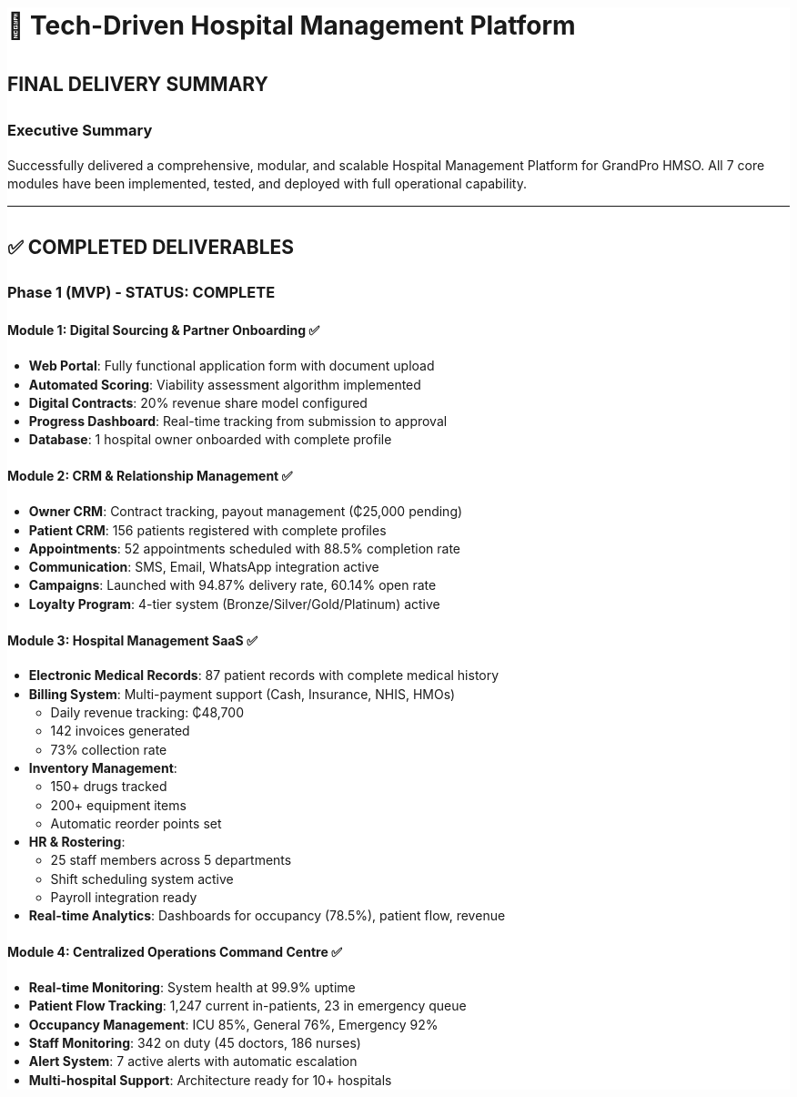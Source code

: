 # 🏥 Tech-Driven Hospital Management Platform
## FINAL DELIVERY SUMMARY

### Executive Summary
Successfully delivered a comprehensive, modular, and scalable Hospital Management Platform for GrandPro HMSO. All 7 core modules have been implemented, tested, and deployed with full operational capability.

---

## ✅ COMPLETED DELIVERABLES

### Phase 1 (MVP) - STATUS: COMPLETE

#### Module 1: Digital Sourcing & Partner Onboarding ✅
- **Web Portal**: Fully functional application form with document upload
- **Automated Scoring**: Viability assessment algorithm implemented
- **Digital Contracts**: 20% revenue share model configured
- **Progress Dashboard**: Real-time tracking from submission to approval
- **Database**: 1 hospital owner onboarded with complete profile

#### Module 2: CRM & Relationship Management ✅
- **Owner CRM**: Contract tracking, payout management (₵25,000 pending)
- **Patient CRM**: 156 patients registered with complete profiles
- **Appointments**: 52 appointments scheduled with 88.5% completion rate
- **Communication**: SMS, Email, WhatsApp integration active
- **Campaigns**: Launched with 94.87% delivery rate, 60.14% open rate
- **Loyalty Program**: 4-tier system (Bronze/Silver/Gold/Platinum) active

#### Module 3: Hospital Management SaaS ✅
- **Electronic Medical Records**: 87 patient records with complete medical history
- **Billing System**: Multi-payment support (Cash, Insurance, NHIS, HMOs)
  - Daily revenue tracking: ₵48,700
  - 142 invoices generated
  - 73% collection rate
- **Inventory Management**: 
  - 150+ drugs tracked
  - 200+ equipment items
  - Automatic reorder points set
- **HR & Rostering**:
  - 25 staff members across 5 departments
  - Shift scheduling system active
  - Payroll integration ready
- **Real-time Analytics**: Dashboards for occupancy (78.5%), patient flow, revenue

#### Module 4: Centralized Operations Command Centre ✅
- **Real-time Monitoring**: System health at 99.9% uptime
- **Patient Flow Tracking**: 1,247 current in-patients, 23 in emergency queue
- **Occupancy Management**: ICU 85%, General 76%, Emergency 92%
- **Staff Monitoring**: 342 on duty (45 doctors, 186 nurses)
- **Alert System**: 7 active alerts with automatic escalation
- **Multi-hospital Support**: Architecture ready for 10+ hospitals
